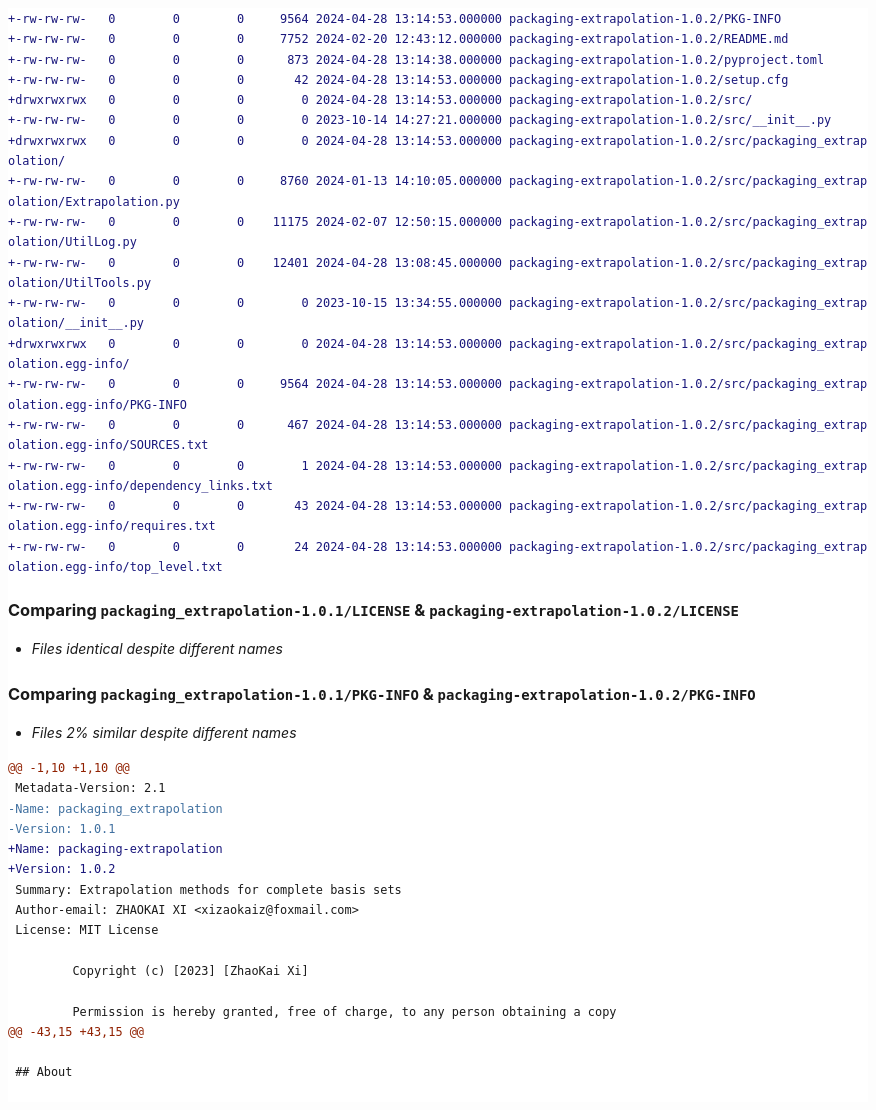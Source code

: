 ```diff
+-rw-rw-rw-   0        0        0     9564 2024-04-28 13:14:53.000000 packaging-extrapolation-1.0.2/PKG-INFO
+-rw-rw-rw-   0        0        0     7752 2024-02-20 12:43:12.000000 packaging-extrapolation-1.0.2/README.md
+-rw-rw-rw-   0        0        0      873 2024-04-28 13:14:38.000000 packaging-extrapolation-1.0.2/pyproject.toml
+-rw-rw-rw-   0        0        0       42 2024-04-28 13:14:53.000000 packaging-extrapolation-1.0.2/setup.cfg
+drwxrwxrwx   0        0        0        0 2024-04-28 13:14:53.000000 packaging-extrapolation-1.0.2/src/
+-rw-rw-rw-   0        0        0        0 2023-10-14 14:27:21.000000 packaging-extrapolation-1.0.2/src/__init__.py
+drwxrwxrwx   0        0        0        0 2024-04-28 13:14:53.000000 packaging-extrapolation-1.0.2/src/packaging_extrapolation/
+-rw-rw-rw-   0        0        0     8760 2024-01-13 14:10:05.000000 packaging-extrapolation-1.0.2/src/packaging_extrapolation/Extrapolation.py
+-rw-rw-rw-   0        0        0    11175 2024-02-07 12:50:15.000000 packaging-extrapolation-1.0.2/src/packaging_extrapolation/UtilLog.py
+-rw-rw-rw-   0        0        0    12401 2024-04-28 13:08:45.000000 packaging-extrapolation-1.0.2/src/packaging_extrapolation/UtilTools.py
+-rw-rw-rw-   0        0        0        0 2023-10-15 13:34:55.000000 packaging-extrapolation-1.0.2/src/packaging_extrapolation/__init__.py
+drwxrwxrwx   0        0        0        0 2024-04-28 13:14:53.000000 packaging-extrapolation-1.0.2/src/packaging_extrapolation.egg-info/
+-rw-rw-rw-   0        0        0     9564 2024-04-28 13:14:53.000000 packaging-extrapolation-1.0.2/src/packaging_extrapolation.egg-info/PKG-INFO
+-rw-rw-rw-   0        0        0      467 2024-04-28 13:14:53.000000 packaging-extrapolation-1.0.2/src/packaging_extrapolation.egg-info/SOURCES.txt
+-rw-rw-rw-   0        0        0        1 2024-04-28 13:14:53.000000 packaging-extrapolation-1.0.2/src/packaging_extrapolation.egg-info/dependency_links.txt
+-rw-rw-rw-   0        0        0       43 2024-04-28 13:14:53.000000 packaging-extrapolation-1.0.2/src/packaging_extrapolation.egg-info/requires.txt
+-rw-rw-rw-   0        0        0       24 2024-04-28 13:14:53.000000 packaging-extrapolation-1.0.2/src/packaging_extrapolation.egg-info/top_level.txt
```

### Comparing `packaging_extrapolation-1.0.1/LICENSE` & `packaging-extrapolation-1.0.2/LICENSE`

 * *Files identical despite different names*

### Comparing `packaging_extrapolation-1.0.1/PKG-INFO` & `packaging-extrapolation-1.0.2/PKG-INFO`

 * *Files 2% similar despite different names*

```diff
@@ -1,10 +1,10 @@
 Metadata-Version: 2.1
-Name: packaging_extrapolation
-Version: 1.0.1
+Name: packaging-extrapolation
+Version: 1.0.2
 Summary: Extrapolation methods for complete basis sets
 Author-email: ZHAOKAI XI <xizaokaiz@foxmail.com>
 License: MIT License
         
         Copyright (c) [2023] [ZhaoKai Xi]
         
         Permission is hereby granted, free of charge, to any person obtaining a copy
@@ -43,15 +43,15 @@
 
 ## About
 
```